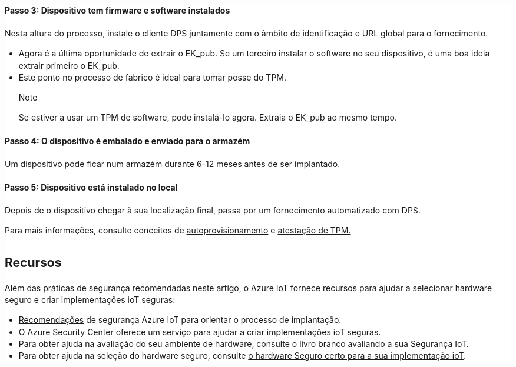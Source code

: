 #### <a name="step-3-device-has-firmware-and-software-installed"></a>Passo 3: Dispositivo tem firmware e software instalados
Nesta altura do processo, instale o cliente DPS juntamente com o âmbito de identificação e URL global para o fornecimento.
- Agora é a última oportunidade de extrair o EK_pub. Se um terceiro instalar o software no seu dispositivo, é uma boa ideia extrair primeiro o EK_pub.
- Este ponto no processo de fabrico é ideal para tomar posse do TPM.  
    > [!NOTE]
    > Se estiver a usar um TPM de software, pode instalá-lo agora.  Extraia o EK_pub ao mesmo tempo.

#### <a name="step-4-device-is-packaged-and-sent-to-the-warehouse"></a>Passo 4: O dispositivo é embalado e enviado para o armazém
Um dispositivo pode ficar num armazém durante 6-12 meses antes de ser implantado. 

#### <a name="step-5-device-is-installed-into-the-location"></a>Passo 5: Dispositivo está instalado no local
Depois de o dispositivo chegar à sua localização final, passa por um fornecimento automatizado com DPS.

Para mais informações, consulte conceitos de [autoprovisionamento](concepts-auto-provisioning.md) e [atestação de TPM.](concepts-tpm-attestation.md) 

## <a name="resources"></a>Recursos

Além das práticas de segurança recomendadas neste artigo, o Azure IoT fornece recursos para ajudar a selecionar hardware seguro e criar implementações ioT seguras: 
- [Recomendações](../iot-fundamentals/security-recommendations.md) de segurança Azure IoT para orientar o processo de implantação. 
- O [Azure Security Center](https://azure.microsoft.com/services/security-center/) oferece um serviço para ajudar a criar implementações ioT seguras. 
- Para obter ajuda na avaliação do seu ambiente de hardware, consulte o livro branco [avaliando a sua Segurança IoT](https://download.microsoft.com/download/D/3/9/D3948E3C-D5DC-474E-B22F-81BA8ED7A446/Evaluating_Your_IOT_Security_whitepaper_EN_US.pdf). 
- Para obter ajuda na seleção do hardware seguro, consulte [o hardware Seguro certo para a sua implementação ioT](https://download.microsoft.com/download/C/0/5/C05276D6-E602-4BB1-98A4-C29C88E57566/The_right_secure_hardware_for_your_IoT_deployment_EN_US.pdf). 